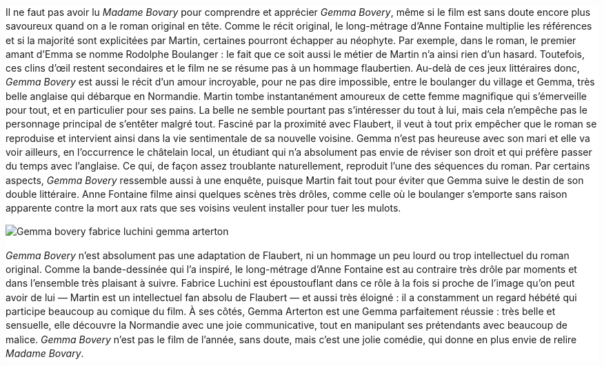 <p>Il ne faut pas avoir lu <em>Madame Bovary</em> pour comprendre et apprécier <em>Gemma Bovery</em>, même si le film est sans doute encore plus savoureux quand on a le roman original en tête. Comme le récit original, le long-métrage d&rsquo;Anne Fontaine multiplie les références et si la majorité sont explicitées par Martin, certaines pourront échapper au néophyte. Par exemple, dans le roman, le premier amant d&rsquo;Emma se nomme Rodolphe Boulanger : le fait que ce soit aussi le métier de Martin n&rsquo;a ainsi rien d&rsquo;un hasard. Toutefois, ces clins d&rsquo;œil restent secondaires et le film ne se résume pas à un hommage flaubertien. Au-delà de ces jeux littéraires donc, <em>Gemma Bovery</em> est aussi le récit d&rsquo;un amour incroyable, pour ne pas dire impossible, entre le boulanger du village et Gemma, très belle anglaise qui débarque en Normandie. Martin tombe instantanément amoureux de cette femme magnifique qui s&rsquo;émerveille pour tout, et en particulier pour ses pains. La belle ne semble pourtant pas s&rsquo;intéresser du tout à lui, mais cela n&#8217;empêche pas le personnage principal de s&rsquo;entêter malgré tout. Fasciné par la proximité avec Flaubert, il veut à tout prix empêcher que le roman se reproduise et intervient ainsi dans la vie sentimentale de sa nouvelle voisine. Gemma n&rsquo;est pas heureuse avec son mari et elle va voir ailleurs, en l&rsquo;occurrence le châtelain local, un étudiant qui n&rsquo;a absolument pas envie de réviser son droit et qui préfère passer du temps avec l&rsquo;anglaise. Ce qui, de façon assez troublante naturellement, reproduit l&rsquo;une des séquences du roman. Par certains aspects, <em>Gemma Bovery</em> ressemble aussi à une enquête, puisque Martin fait tout pour éviter que Gemma suive le destin de son double littéraire. Anne Fontaine filme ainsi quelques scènes très drôles, comme celle où le boulanger s&#8217;emporte sans raison apparente contre la mort aux rats que ses voisins veulent installer pour tuer les mulots.</p>
<img class="aligncenter" src="https://voiretmanger.fr/wp-content/2014/09/gemma-bovery-fabrice-luchini-gemma-arterton.jpg" alt="Gemma bovery fabrice luchini gemma arterton" title="gemma-bovery-fabrice-luchini-gemma-arterton.jpg" width="2100" height="1400" />
<p><em>Gemma Bovery</em> n&rsquo;est absolument pas une adaptation de Flaubert, ni un hommage un peu lourd ou trop intellectuel du roman original. Comme la bande-dessinée qui l&rsquo;a inspiré, le long-métrage d&rsquo;Anne Fontaine est au contraire très drôle par moments et dans l&rsquo;ensemble très plaisant à suivre. Fabrice Luchini est époustouflant dans ce rôle à la fois si proche de l&rsquo;image qu&rsquo;on peut avoir de lui — Martin est un intellectuel fan absolu de Flaubert — et aussi très éloigné : il a constamment un regard hébété qui participe beaucoup au comique du film. À ses côtés, Gemma Arterton est une Gemma parfaitement réussie : très belle et sensuelle, elle découvre la Normandie avec une joie communicative, tout en manipulant ses prétendants avec beaucoup de malice. <em>Gemma Bovery</em> n&rsquo;est pas le film de l&rsquo;année, sans doute, mais c&rsquo;est une jolie comédie, qui donne en plus envie de relire <em>Madame Bovary</em>.</p>

